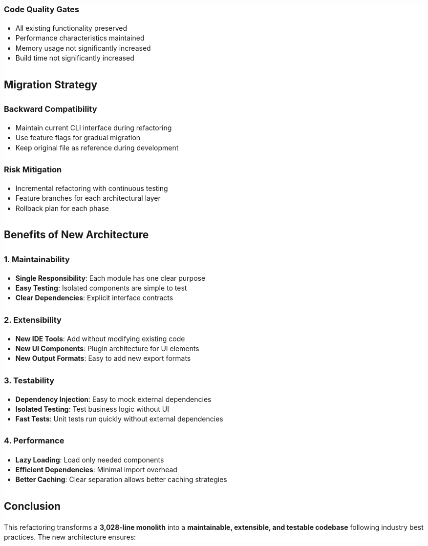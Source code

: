 ### Code Quality Gates

- All existing functionality preserved
- Performance characteristics maintained
- Memory usage not significantly increased
- Build time not significantly increased

## Migration Strategy

### Backward Compatibility

- Maintain current CLI interface during refactoring
- Use feature flags for gradual migration
- Keep original file as reference during development

### Risk Mitigation

- Incremental refactoring with continuous testing
- Feature branches for each architectural layer
- Rollback plan for each phase

## Benefits of New Architecture

### 1. Maintainability

- **Single Responsibility**: Each module has one clear purpose
- **Easy Testing**: Isolated components are simple to test
- **Clear Dependencies**: Explicit interface contracts

### 2. Extensibility

- **New IDE Tools**: Add without modifying existing code
- **New UI Components**: Plugin architecture for UI elements
- **New Output Formats**: Easy to add new export formats

### 3. Testability

- **Dependency Injection**: Easy to mock external dependencies
- **Isolated Testing**: Test business logic without UI
- **Fast Tests**: Unit tests run quickly without external dependencies

### 4. Performance

- **Lazy Loading**: Load only needed components
- **Efficient Dependencies**: Minimal import overhead
- **Better Caching**: Clear separation allows better caching strategies

## Conclusion

This refactoring transforms a **3,028-line monolith** into a **maintainable, extensible, and testable codebase** following industry best practices. The new architecture ensures:

